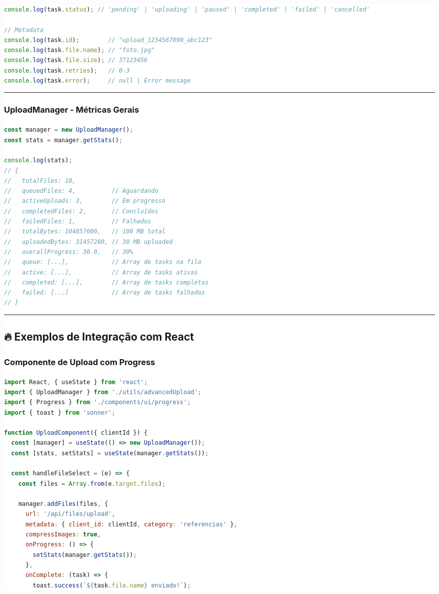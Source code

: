 ```javascript
console.log(task.status); // 'pending' | 'uploading' | 'paused' | 'completed' | 'failed' | 'cancelled'

// Metadata
console.log(task.id);        // "upload_1234567890_abc123"
console.log(task.file.name); // "foto.jpg"
console.log(task.file.size); // 37123456
console.log(task.retries);   // 0-3
console.log(task.error);     // null | Error message
```

---

### **UploadManager - Métricas Gerais**

```javascript
const manager = new UploadManager();
const stats = manager.getStats();

console.log(stats);
// {
//   totalFiles: 10,
//   queuedFiles: 4,          // Aguardando
//   activeUploads: 3,        // Em progresso
//   completedFiles: 2,       // Concluídos
//   failedFiles: 1,          // Falhados
//   totalBytes: 104857600,   // 100 MB total
//   uploadedBytes: 31457280, // 30 MB uploaded
//   overallProgress: 30.0,   // 30%
//   queue: [...],            // Array de tasks na fila
//   active: [...],           // Array de tasks ativas
//   completed: [...],        // Array de tasks completas
//   failed: [...]            // Array de tasks falhadas
// }
```

---

## 🔥 **Exemplos de Integração com React**

### **Componente de Upload com Progress**

```jsx
import React, { useState } from 'react';
import { UploadManager } from './utils/advancedUpload';
import { Progress } from './components/ui/progress';
import { toast } from 'sonner';

function UploadComponent({ clientId }) {
  const [manager] = useState(() => new UploadManager());
  const [stats, setStats] = useState(manager.getStats());

  const handleFileSelect = (e) => {
    const files = Array.from(e.target.files);
    
    manager.addFiles(files, {
      url: '/api/files/upload',
      metadata: { client_id: clientId, category: 'referencias' },
      compressImages: true,
      onProgress: () => {
        setStats(manager.getStats());
      },
      onComplete: (task) => {
        toast.success(`${task.file.name} enviado!`);
```